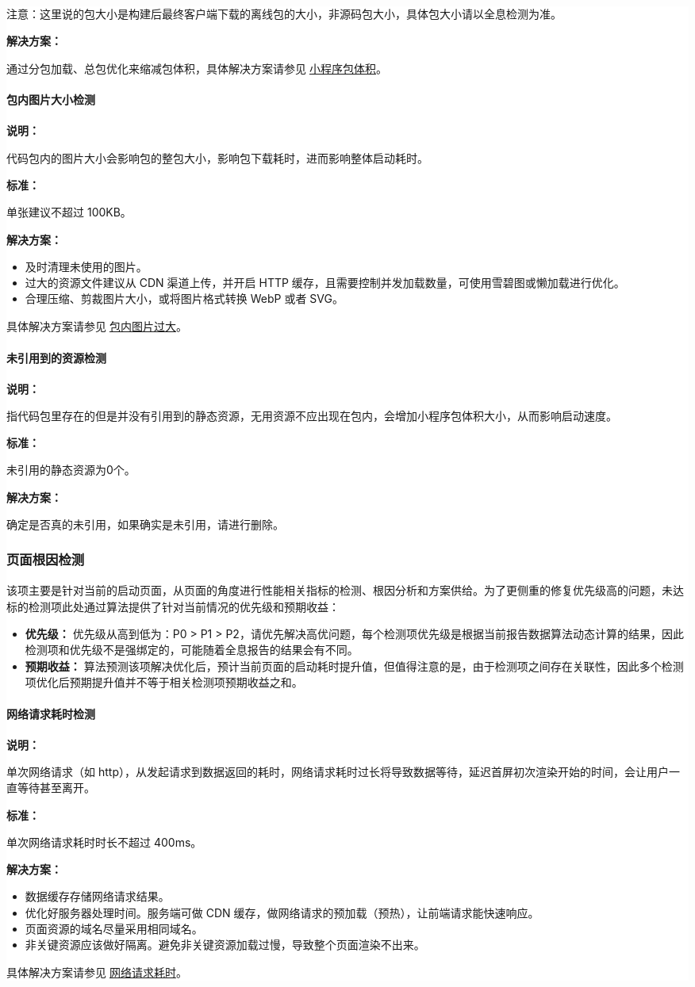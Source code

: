 注意：这里说的包大小是构建后最终客户端下载的离线包的大小，非源码包大小，具体包大小请以全息检测为准。

**解决方案：**

通过分包加载、总包优化来缩减包体积，具体解决方案请参见 [小程序包体积](https://forum.alipay.com/mini-app/post/53601035)。

#### 包内图片大小检测
**说明：**

代码包内的图片大小会影响包的整包大小，影响包下载耗时，进而影响整体启动耗时。

**标准：**

单张建议不超过 100KB。

**解决方案：**

- 及时清理未使用的图片。
- 过大的资源文件建议从 CDN 渠道上传，并开启 HTTP 缓存，且需要控制并发加载数量，可使用雪碧图或懒加载进行优化。
- 合理压缩、剪裁图片大小，或将图片格式转换 WebP 或者 SVG。

具体解决方案请参见 [包内图片过大](https://forum.alipay.com/mini-app/post/53601036)。

#### 未引用到的资源检测
**说明：**

指代码包里存在的但是并没有引用到的静态资源，无用资源不应出现在包内，会增加小程序包体积大小，从而影响启动速度。

**标准：**

未引用的静态资源为0个。

**解决方案：**

确定是否真的未引用，如果确实是未引用，请进行删除。

### 页面根因检测
该项主要是针对当前的启动页面，从页面的角度进行性能相关指标的检测、根因分析和方案供给。为了更侧重的修复优先级高的问题，未达标的检测项此处通过算法提供了针对当前情况的优先级和预期收益：

- **优先级：** 优先级从高到低为：P0 > P1 > P2，请优先解决高优问题，每个检测项优先级是根据当前报告数据算法动态计算的结果，因此检测项和优先级不是强绑定的，可能随着全息报告的结果会有不同。
- **预期收益：** 算法预测该项解决优化后，预计当前页面的启动耗时提升值，但值得注意的是，由于检测项之间存在关联性，因此多个检测项优化后预期提升值并不等于相关检测项预期收益之和。

#### 网络请求耗时检测
**说明：**

单次网络请求（如 http），从发起请求到数据返回的耗时，网络请求耗时过长将导致数据等待，延迟首屏初次渲染开始的时间，会让用户一直等待甚至离开。

**标准：**

单次网络请求耗时时长不超过 400ms。

**解决方案：**

- 数据缓存存储网络请求结果。
- 优化好服务器处理时间。服务端可做 CDN 缓存，做网络请求的预加载（预热），让前端请求能快速响应。
- 页面资源的域名尽量采用相同域名。
- 非关键资源应该做好隔离。避免非关键资源加载过慢，导致整个页面渲染不出来。

具体解决方案请参见 [网络请求耗时](https://forum.alipay.com/mini-app/post/53601044)。
